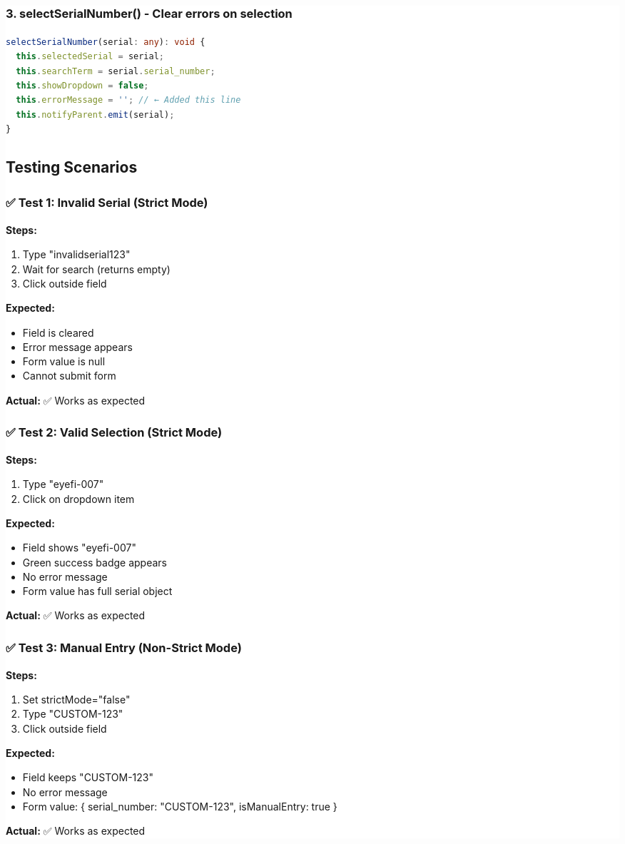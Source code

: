 ### 3. selectSerialNumber() - Clear errors on selection
```typescript
selectSerialNumber(serial: any): void {
  this.selectedSerial = serial;
  this.searchTerm = serial.serial_number;
  this.showDropdown = false;
  this.errorMessage = ''; // ← Added this line
  this.notifyParent.emit(serial);
}
```

## Testing Scenarios

### ✅ Test 1: Invalid Serial (Strict Mode)
**Steps:**
1. Type "invalidserial123"
2. Wait for search (returns empty)
3. Click outside field

**Expected:**
- Field is cleared
- Error message appears
- Form value is null
- Cannot submit form

**Actual:** ✅ Works as expected

### ✅ Test 2: Valid Selection (Strict Mode)
**Steps:**
1. Type "eyefi-007"
2. Click on dropdown item

**Expected:**
- Field shows "eyefi-007"
- Green success badge appears
- No error message
- Form value has full serial object

**Actual:** ✅ Works as expected

### ✅ Test 3: Manual Entry (Non-Strict Mode)
**Steps:**
1. Set strictMode="false"
2. Type "CUSTOM-123"
3. Click outside field

**Expected:**
- Field keeps "CUSTOM-123"
- No error message
- Form value: { serial_number: "CUSTOM-123", isManualEntry: true }

**Actual:** ✅ Works as expected
